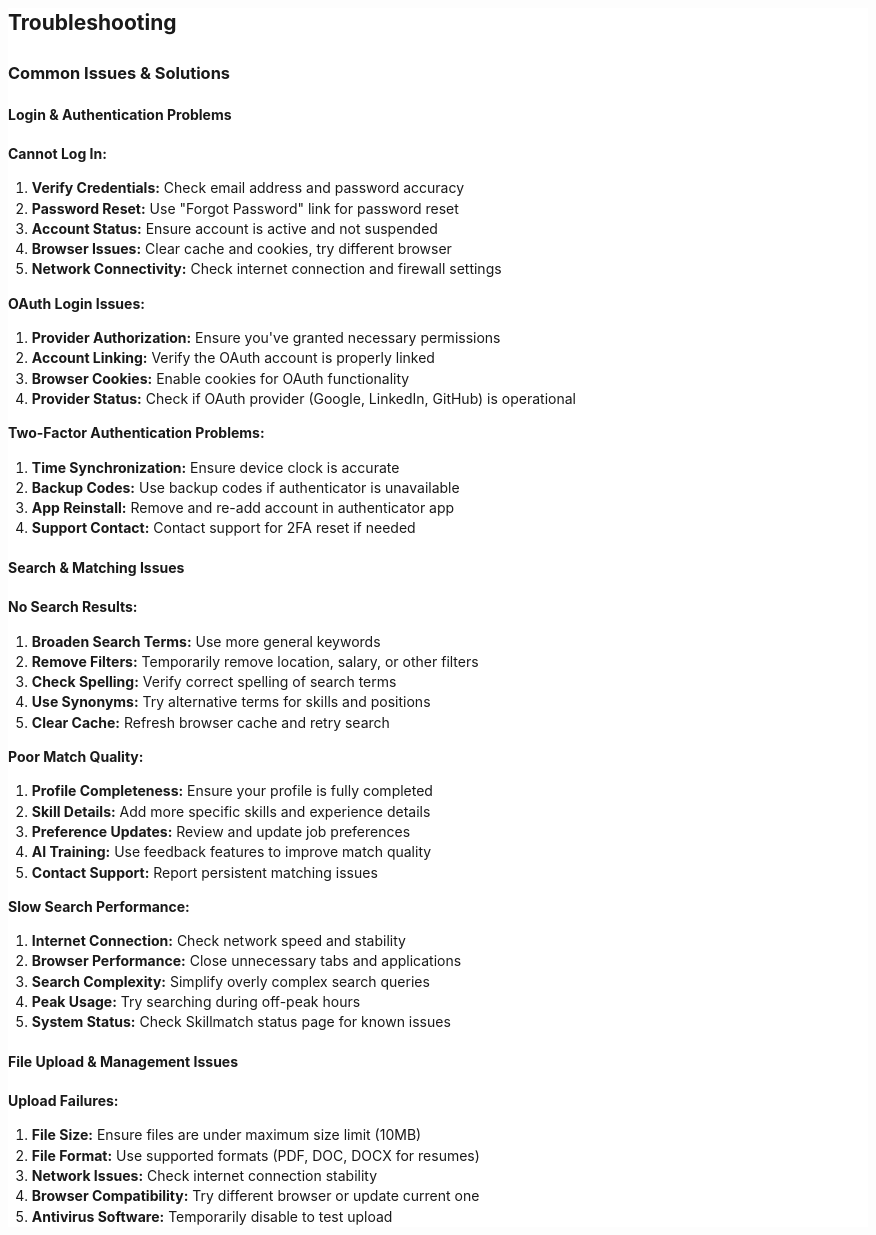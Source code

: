 ## Troubleshooting

### Common Issues & Solutions

#### Login & Authentication Problems

**Cannot Log In:**
1. **Verify Credentials:** Check email address and password accuracy
2. **Password Reset:** Use "Forgot Password" link for password reset
3. **Account Status:** Ensure account is active and not suspended
4. **Browser Issues:** Clear cache and cookies, try different browser
5. **Network Connectivity:** Check internet connection and firewall settings

**OAuth Login Issues:**
1. **Provider Authorization:** Ensure you've granted necessary permissions
2. **Account Linking:** Verify the OAuth account is properly linked
3. **Browser Cookies:** Enable cookies for OAuth functionality
4. **Provider Status:** Check if OAuth provider (Google, LinkedIn, GitHub) is operational

**Two-Factor Authentication Problems:**
1. **Time Synchronization:** Ensure device clock is accurate
2. **Backup Codes:** Use backup codes if authenticator is unavailable
3. **App Reinstall:** Remove and re-add account in authenticator app
4. **Support Contact:** Contact support for 2FA reset if needed

#### Search & Matching Issues

**No Search Results:**
1. **Broaden Search Terms:** Use more general keywords
2. **Remove Filters:** Temporarily remove location, salary, or other filters
3. **Check Spelling:** Verify correct spelling of search terms
4. **Use Synonyms:** Try alternative terms for skills and positions
5. **Clear Cache:** Refresh browser cache and retry search

**Poor Match Quality:**
1. **Profile Completeness:** Ensure your profile is fully completed
2. **Skill Details:** Add more specific skills and experience details
3. **Preference Updates:** Review and update job preferences
4. **AI Training:** Use feedback features to improve match quality
5. **Contact Support:** Report persistent matching issues

**Slow Search Performance:**
1. **Internet Connection:** Check network speed and stability
2. **Browser Performance:** Close unnecessary tabs and applications
3. **Search Complexity:** Simplify overly complex search queries
4. **Peak Usage:** Try searching during off-peak hours
5. **System Status:** Check Skillmatch status page for known issues

#### File Upload & Management Issues

**Upload Failures:**
1. **File Size:** Ensure files are under maximum size limit (10MB)
2. **File Format:** Use supported formats (PDF, DOC, DOCX for resumes)
3. **Network Issues:** Check internet connection stability
4. **Browser Compatibility:** Try different browser or update current one
5. **Antivirus Software:** Temporarily disable to test upload
